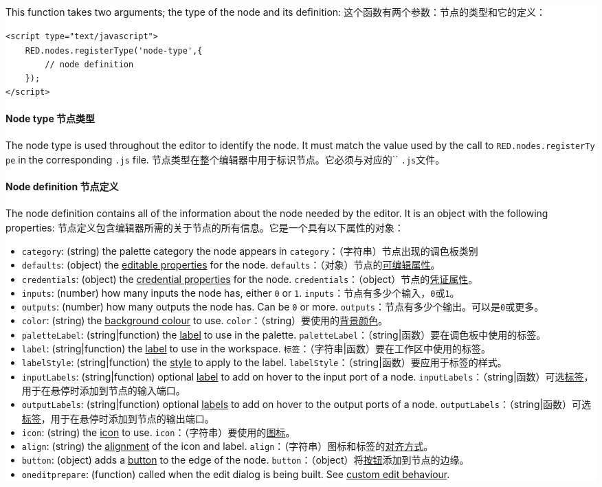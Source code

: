 This function takes two arguments; the type of the node and its definition:
这个函数有两个参数：节点的类型和它的定义：

```
<script type="text/javascript">
    RED.nodes.registerType('node-type',{
        // node definition
    });
</script>
```

#### Node type 节点类型

The node type is used throughout the editor to identify the node. It must match the value used by the call to `RED.nodes.registerType` in the corresponding `.js` file.
节点类型在整个编辑器中用于标识节点。它必须与对应的`` `.js`文件。

#### Node definition 节点定义

The node definition contains all of the information about the node needed by the editor. It is an object with the following properties:
节点定义包含编辑器所需的关于节点的所有信息。它是一个具有以下属性的对象：

- `category`: (string) the palette category the node appears in
  `category`：（字符串）节点出现的调色板类别
- `defaults`: (object) the [editable properties](https://nodered.org/docs/creating-nodes/properties) for the node.
  `defaults`：（对象）节点的[可编辑属性](https://nodered.org/docs/creating-nodes/properties)。
- `credentials`: (object) the [credential properties](https://nodered.org/docs/creating-nodes/credentials) for the node.
  `credentials`：（object）节点的[凭证属性](https://nodered.org/docs/creating-nodes/credentials)。
- `inputs`: (number) how many inputs the node has, either `0` or `1`.
  `inputs`：节点有多少个输入，`0`或`1`。
- `outputs`: (number) how many outputs the node has. Can be `0` or more.
  `outputs`：节点有多少个输出。可以是`0`或更多。
- `color`: (string) the [background colour](https://nodered.org/docs/creating-nodes/appearance#background-colour) to use.
  `color`：（string）要使用的[背景颜色](https://nodered.org/docs/creating-nodes/appearance#background-colour)。
- `paletteLabel`: (string|function) the [label](https://nodered.org/docs/creating-nodes/appearance#label) to use in the palette.
  `paletteLabel`：（string|函数）要在调色板中使用的标签。
- `label`: (string|function) the [label](https://nodered.org/docs/creating-nodes/appearance#label) to use in the workspace.
  `标签`：（字符串|函数）要在工作区中使用的标签。
- `labelStyle`: (string|function) the [style](https://nodered.org/docs/creating-nodes/appearance#label-style) to apply to the label.
  `labelStyle`：（string|函数）要应用于标签的样式。
- `inputLabels`: (string|function) optional [label](https://nodered.org/docs/creating-nodes/appearance#port-labels) to add on hover to the input port of a node.
  `inputLabels`：（string|函数）可选[标签](https://nodered.org/docs/creating-nodes/appearance#port-labels)，用于在悬停时添加到节点的输入端口。
- `outputLabels`: (string|function) optional [labels](https://nodered.org/docs/creating-nodes/appearance#port-labels) to add on hover to the output ports of a node.
  `outputLabels`：（string|函数）可选[标签](https://nodered.org/docs/creating-nodes/appearance#port-labels)，用于在悬停时添加到节点的输出端口。
- `icon`: (string) the [icon](https://nodered.org/docs/creating-nodes/appearance#icon) to use.
  `icon`：（字符串）要使用的[图标](https://nodered.org/docs/creating-nodes/appearance#icon)。
- `align`: (string) the [alignment](https://nodered.org/docs/creating-nodes/appearance#alignment) of the icon and label.
  `align`：（字符串）图标和标签的[对齐方式](https://nodered.org/docs/creating-nodes/appearance#alignment)。
- `button`: (object) adds a [button](https://nodered.org/docs/creating-nodes/appearance#buttons) to the edge of the node.
  `button`：（object）将[按钮](https://nodered.org/docs/creating-nodes/appearance#buttons)添加到节点的边缘。
- `oneditprepare`: (function) called when the edit dialog is being built. See [custom edit behaviour](https://nodered.org/docs/creating-nodes/properties#custom-edit-behaviour).